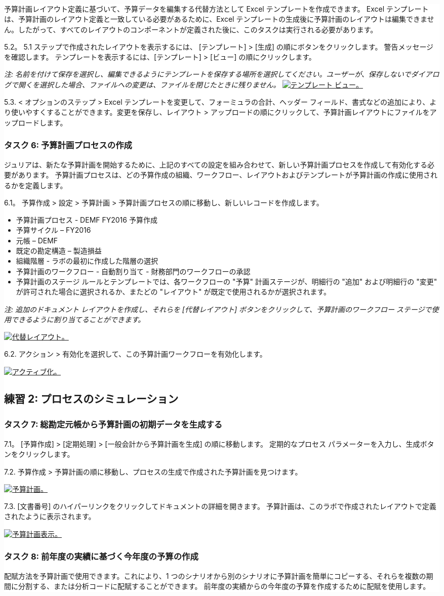 予算計画レイアウト定義に基づいて、予算データを編集する代替方法として Excel テンプレートを作成できます。 Excel テンプレートは、予算計画のレイアウト定義と一致している必要があるために、Excel テンプレートの生成後に予算計画のレイアウトは編集できません。したがって、すべてのレイアウトのコンポーネントが定義された後に、このタスクは実行される必要があります。 

5.2。 5.1 ステップで作成されたレイアウトを表示するには、 [テンプレート] &gt; [生成] の順にボタンをクリックします。 警告メッセージを確認します。 テンプレートを表示するには、[テンプレート] &gt; [ビュー] の順にクリックします。 

*注: 名前を付けて保存を選択し、編集できるようにテンプレートを保存する場所を選択してください。ユーザーが、保存しないでダイアログで開くを選択した場合、ファイルへの変更は、ファイルを閉じたときに残りません。* 
[![テンプレート ビュー。](./media/screenshot25.png)](./media/screenshot25.png) 

5.3. &lt; オプションのステップ &gt; Excel テンプレートを変更して、フォーミュラの合計、ヘッダー フィールド、書式などの追加により、より使いやすくすることができます。変更を保存し、レイアウト  &gt; アップロードの順にクリックして、予算計画レイアウトにファイルをアップロードします。 


### <a name="task-6-create-a-budget-planning-process"></a>タスク 6: 予算計画プロセスの作成
ジュリアは、新たな予算計画を開始するために、上記のすべての設定を組み合わせて、新しい予算計画プロセスを作成して有効化する必要があります。 予算計画プロセスは、どの予算作成の組織、ワークフロー、レイアウトおよびテンプレートが予算計画の作成に使用されるかを定義します。 

6.1。 予算作成 &gt; 設定 &gt; 予算計画 &gt; 予算計画プロセスの順に移動し、新しいレコードを作成します。

-   予算計画プロセス - DEMF FY2016 予算作成
-   予算サイクル – FY2016
-   元帳 – DEMF
-   既定の勘定構造 – 製造損益
-   組織階層 - ラボの最初に作成した階層の選択
-   予算計画のワークフロー - 自動割り当て - 財務部門のワークフローの承認
-   予算計画のステージ ルールとテンプレートでは、各ワークフローの "予算" 計画ステージが、明細行の "追加" および明細行の "変更" が許可された場合に選択されるか、またどの "レイアウト" が既定で使用されるかが選択されます。

*注: 追加のドキュメント レイアウトを作成し、それらを [代替レイアウト] ボタンをクリックして、予算計画のワークフロー ステージで使用できるように割り当てることができます。* 

[![代替レイアウト。](./media/screenshot27.png)](./media/screenshot27.png) 

6.2. アクション &gt; 有効化を選択して、この予算計画ワークフローを有効化します。 

[![アクティブ化。](./media/screenshot28.png)](./media/screenshot28.png)

## <a name="exercise-2-process-simulation"></a>練習 2: プロセスのシミュレーション

### <a name="task-7-generate-initial-data-for-budget-plan-from-general-ledger"></a>タスク 7: 総勘定元帳から予算計画の初期データを生成する
7.1。 [予算作成] &gt; [定期処理] &gt; [一般会計から予算計画を生成] の順に移動します。 定期的なプロセス パラメーターを入力し、生成ボタンをクリックします。 

7.2. 予算作成 &gt; 予算計画の順に移動し、プロセスの生成で作成された予算計画を見つけます。 

[![予算計画。](./media/screenshot30.png)](./media/screenshot30.png) 

7.3. [文書番号] のハイパーリンクをクリックしてドキュメントの詳細を開きます。 予算計画は、このラボで作成されたレイアウトで定義されたように表示されます。 

[![予算計画表示。](./media/screenshot31.png)](./media/screenshot31.png)

### <a name="task-8-create-current-year-budget-based-on-previous-year-actuals"></a>タスク 8: 前年度の実績に基づく今年度の予算の作成
配賦方法を予算計画で使用できます。これにより、1 つのシナリオから別のシナリオに予算計画を簡単にコピーする、それらを複数の期間に分割する、または分析コードに配賦することができます。 前年度の実績からの今年度の予算を作成するために配賦を使用します。 
